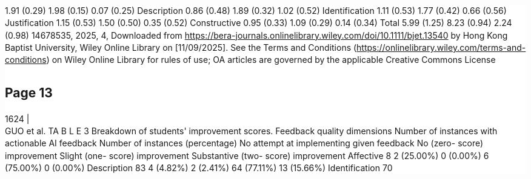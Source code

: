 1.91 (0.29)
1.98 (0.15)
0.07 (0.25)
Description
0.86 (0.48)
1.89 (0.32)
1.02 (0.52)
Identification
1.11 (0.53)
1.77 (0.42)
0.66 (0.56)
Justification
1.15 (0.53)
1.50 (0.50)
0.35 (0.52)
Constructive
0.95 (0.33)
1.09 (0.29)
0.14 (0.34)
Total
5.99 (1.25)
8.23 (0.94)
2.24 (0.98)
 14678535, 2025, 4, Downloaded from https://bera-journals.onlinelibrary.wiley.com/doi/10.1111/bjet.13540 by Hong Kong Baptist University, Wiley Online Library on [11/09/2025]. See the Terms and Conditions (https://onlinelibrary.wiley.com/terms-and-conditions) on Wiley Online Library for rules of use; OA articles are governed by the applicable Creative Commons License

## Page 13

1624 |   
GUO et al.
TA B L E  3 
Breakdown of students' improvement scores.
Feedback quality dimensions
Number of instances with 
actionable AI feedback
Number of instances (percentage)
No attempt at 
implementing given 
feedback
No (zero- score) 
improvement
Slight (one- 
score) 
improvement
Substantive 
(two- score) 
improvement
Affective
8
2 (25.00%)
0 (0.00%)
6 (75.00%)
0 (0.00%)
Description
83
4 (4.82%)
2 (2.41%)
64 (77.11%)
13 (15.66%)
Identification
70